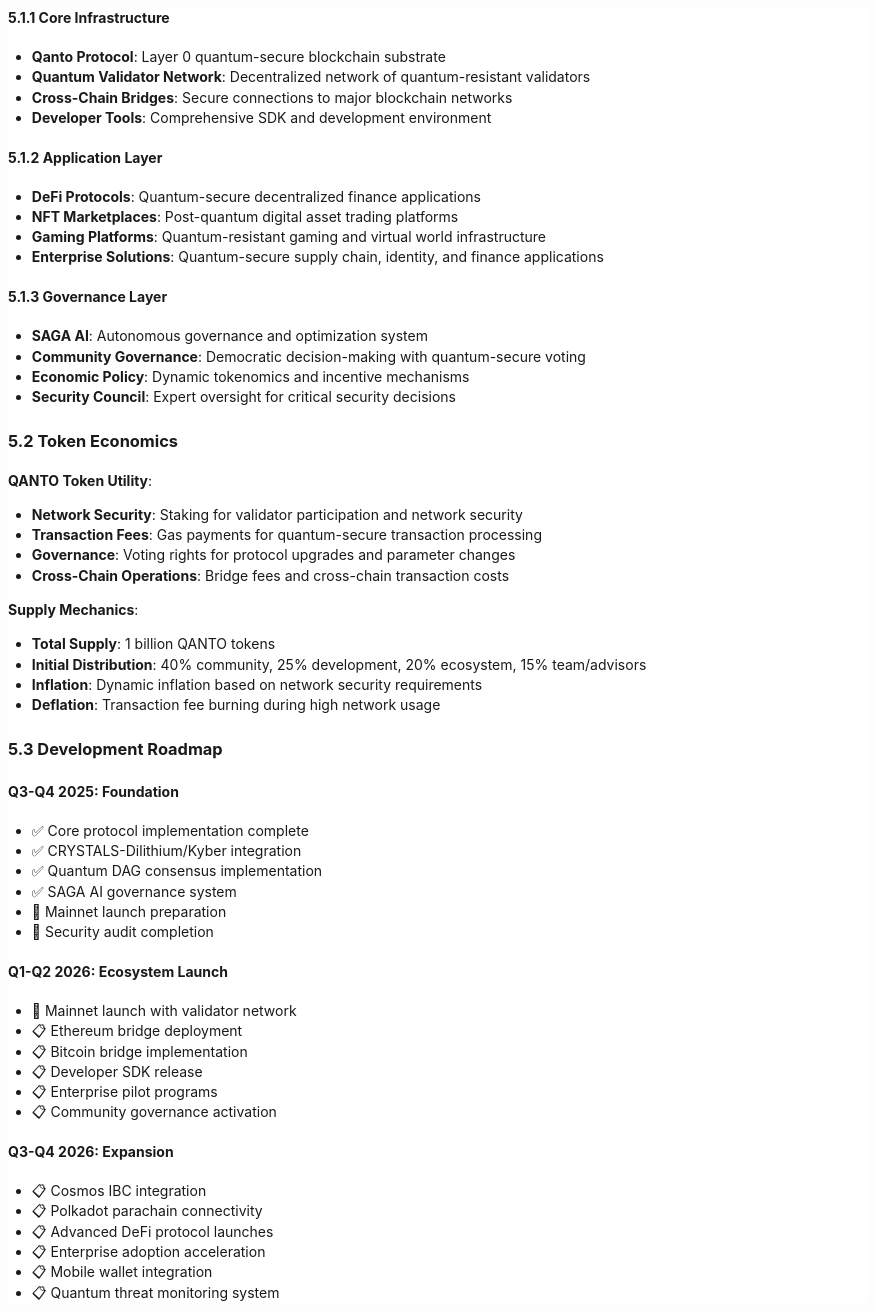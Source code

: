 #### 5.1.1 Core Infrastructure
- **Qanto Protocol**: Layer 0 quantum-secure blockchain substrate
- **Quantum Validator Network**: Decentralized network of quantum-resistant validators
- **Cross-Chain Bridges**: Secure connections to major blockchain networks
- **Developer Tools**: Comprehensive SDK and development environment

#### 5.1.2 Application Layer
- **DeFi Protocols**: Quantum-secure decentralized finance applications
- **NFT Marketplaces**: Post-quantum digital asset trading platforms
- **Gaming Platforms**: Quantum-resistant gaming and virtual world infrastructure
- **Enterprise Solutions**: Quantum-secure supply chain, identity, and finance applications

#### 5.1.3 Governance Layer
- **SAGA AI**: Autonomous governance and optimization system
- **Community Governance**: Democratic decision-making with quantum-secure voting
- **Economic Policy**: Dynamic tokenomics and incentive mechanisms
- **Security Council**: Expert oversight for critical security decisions

### 5.2 Token Economics

**QANTO Token Utility**:
- **Network Security**: Staking for validator participation and network security
- **Transaction Fees**: Gas payments for quantum-secure transaction processing
- **Governance**: Voting rights for protocol upgrades and parameter changes
- **Cross-Chain Operations**: Bridge fees and cross-chain transaction costs

**Supply Mechanics**:
- **Total Supply**: 1 billion QANTO tokens
- **Initial Distribution**: 40% community, 25% development, 20% ecosystem, 15% team/advisors
- **Inflation**: Dynamic inflation based on network security requirements
- **Deflation**: Transaction fee burning during high network usage

### 5.3 Development Roadmap

#### Q3-Q4 2025: Foundation
- ✅ Core protocol implementation complete
- ✅ CRYSTALS-Dilithium/Kyber integration
- ✅ Quantum DAG consensus implementation
- ✅ SAGA AI governance system
- 🔄 Mainnet launch preparation
- 🔄 Security audit completion

#### Q1-Q2 2026: Ecosystem Launch
- 🔄 Mainnet launch with validator network
- 📋 Ethereum bridge deployment
- 📋 Bitcoin bridge implementation
- 📋 Developer SDK release
- 📋 Enterprise pilot programs
- 📋 Community governance activation

#### Q3-Q4 2026: Expansion
- 📋 Cosmos IBC integration
- 📋 Polkadot parachain connectivity
- 📋 Advanced DeFi protocol launches
- 📋 Enterprise adoption acceleration
- 📋 Mobile wallet integration
- 📋 Quantum threat monitoring system
